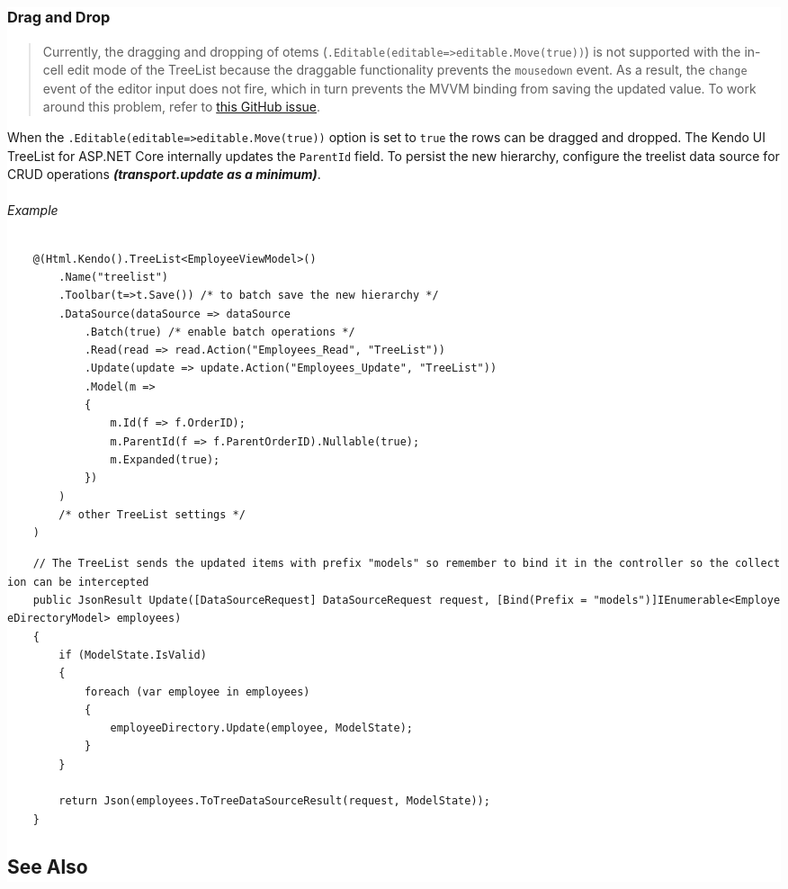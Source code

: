 ### Drag and Drop

> Currently, the dragging and dropping of otems (`.Editable(editable=>editable.Move(true))`) is not supported with the in-cell edit mode of the TreeList because the draggable functionality prevents the `mousedown` event. As a result, the `change` event of the editor input does not fire, which in turn prevents the MVVM binding from saving the updated value. To work around this problem, refer to [this GitHub issue](https://github.com/telerik/kendo-ui-core/issues/4673).

When the `.Editable(editable=>editable.Move(true))` option is set to `true` the rows can be dragged and dropped. The Kendo UI TreeList for ASP.NET Core internally updates the `ParentId` field. To persist the new hierarchy, configure the treelist data source for CRUD operations ***(transport.update as a minimum)***.

###### Example

```tab-Razor
    @(Html.Kendo().TreeList<EmployeeViewModel>()
    	.Name("treelist")
    	.Toolbar(t=>t.Save()) /* to batch save the new hierarchy */
		.DataSource(dataSource => dataSource
        	.Batch(true) /* enable batch operations */
        	.Read(read => read.Action("Employees_Read", "TreeList"))
        	.Update(update => update.Action("Employees_Update", "TreeList"))
        	.Model(m =>
        	{
        	    m.Id(f => f.OrderID);
        	    m.ParentId(f => f.ParentOrderID).Nullable(true);
        	    m.Expanded(true);
        	})
    	)
		/* other TreeList settings */
	)
```
```tab-Controller
	// The TreeList sends the updated items with prefix "models" so remember to bind it in the controller so the collection can be intercepted
	public JsonResult Update([DataSourceRequest] DataSourceRequest request, [Bind(Prefix = "models")]IEnumerable<EmployeeDirectoryModel> employees)
    {
        if (ModelState.IsValid)
        {
            foreach (var employee in employees)
            {
                employeeDirectory.Update(employee, ModelState);
            }
        }

        return Json(employees.ToTreeDataSourceResult(request, ModelState));
    }
```

## See Also

